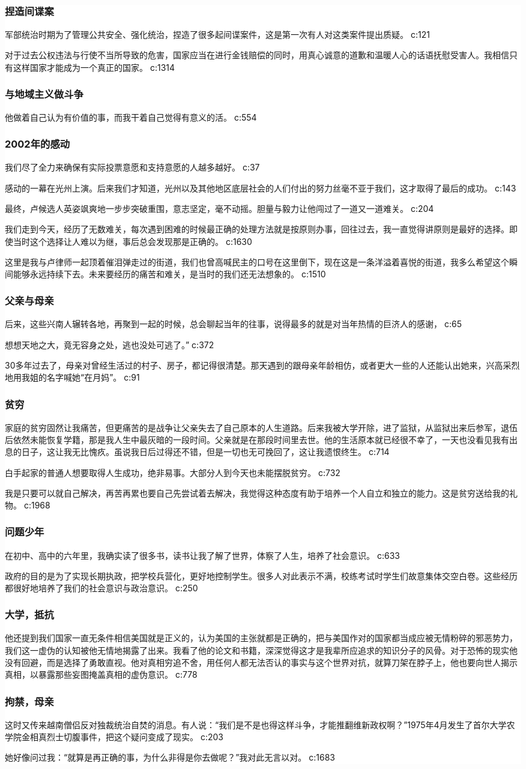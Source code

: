 ### 捏造间谍案

军部统治时期为了管理公共安全、强化统治，捏造了很多起间谍案件，这是第一次有人对这类案件提出质疑。 c:121

对于过去公权违法与行使不当所导致的危害，国家应当在进行金钱赔偿的同时，用真心诚意的道歉和温暖人心的话语抚慰受害人。我相信只有这样国家才能成为一个真正的国家。 c:1314

### 与地域主义做斗争

他做着自己认为有价值的事，而我干着自己觉得有意义的活。 c:554

### 2002年的感动

我们尽了全力来确保有实际投票意愿和支持意愿的人越多越好。 c:37

感动的一幕在光州上演。后来我们才知道，光州以及其他地区底层社会的人们付出的努力丝毫不亚于我们，这才取得了最后的成功。 c:143

最终，卢候选人英姿飒爽地一步步突破重围，意志坚定，毫不动摇。胆量与毅力让他闯过了一道又一道难关。 c:204

我们走到今天，经历了无数难关，每次遇到困难的时候最正确的处理方法就是按原则办事，回往过去，我一直觉得讲原则是最好的选择。即使当时这个选择让人难以为继，事后总会发现那是正确的。 c:1630

这里是我与卢律师一起顶着催泪弹走过的街道，我们也曾高喊民主的口号在这里倒下，现在这是一条洋溢着喜悦的街道，我多么希望这个瞬间能够永远持续下去。未来要经历的痛苦和难关，是当时的我们还无法想象的。 c:1510

### 父亲与母亲

后来，这些兴南人辗转各地，再聚到一起的时候，总会聊起当年的往事，说得最多的就是对当年热情的巨济人的感谢， c:65

想想天地之大，竟无容身之处，逃也没处可逃了。” c:372

30多年过去了，母亲对曾经生活过的村子、房子，都记得很清楚。那天遇到的跟母亲年龄相仿，或者更大一些的人还能认出她来，兴高采烈地用我姐的名字喊她“在月妈”。 c:91

### 贫穷

家庭的贫穷固然让我痛苦，但更痛苦的是战争让父亲失去了自己原本的人生道路。后来我被大学开除，进了监狱，从监狱出来后参军，退伍后依然未能恢复学籍，那是我人生中最灰暗的一段时间。父亲就是在那段时间里去世。他的生活原本就已经很不幸了，一天也没看见我有出息的日子，这让我无比愧疚。虽说我日后过得还不错，但是一切也无可挽回了，这让我遗恨终生。 c:714

白手起家的普通人想要取得人生成功，绝非易事。大部分人到今天也未能摆脱贫穷。 c:732

我是只要可以就自己解决，再苦再累也要自己先尝试着去解决，我觉得这种态度有助于培养一个人自立和独立的能力。这是贫穷送给我的礼物。 c:1968

### 问题少年

在初中、高中的六年里，我确实读了很多书，读书让我了解了世界，体察了人生，培养了社会意识。 c:633

政府的目的是为了实现长期执政，把学校兵营化，更好地控制学生。很多人对此表示不满，校练考试时学生们故意集体交空白卷。这些经历都很好地培养了我们的社会意识与政治意识。 c:250

### 大学，抵抗

他还提到我们国家一直无条件相信美国就是正义的，认为美国的主张就都是正确的，把与美国作对的国家都当成应被无情粉碎的邪恶势力，我们这一虚伪的认知被他无情地揭露了出来。我看了他的论文和书籍，深深觉得这才是我辈所应追求的知识分子的风骨。对于恐怖的现实他没有回避，而是选择了勇敢直视。他对真相穷追不舍，用任何人都无法否认的事实与这个世界对抗，就算刀架在脖子上，他也要向世人揭示真相，以暴露那些妄图掩盖真相的虚伪意识。 c:778

### 拘禁，母亲

这时又传来越南僧侣反对独裁统治自焚的消息。有人说：“我们是不是也得这样斗争，才能推翻维新政权啊？”1975年4月发生了首尔大学农学院金相真烈士切腹事件，把这个疑问变成了现实。 c:203

她好像问过我：“就算是再正确的事，为什么非得是你去做呢？”我对此无言以对。 c:1683
